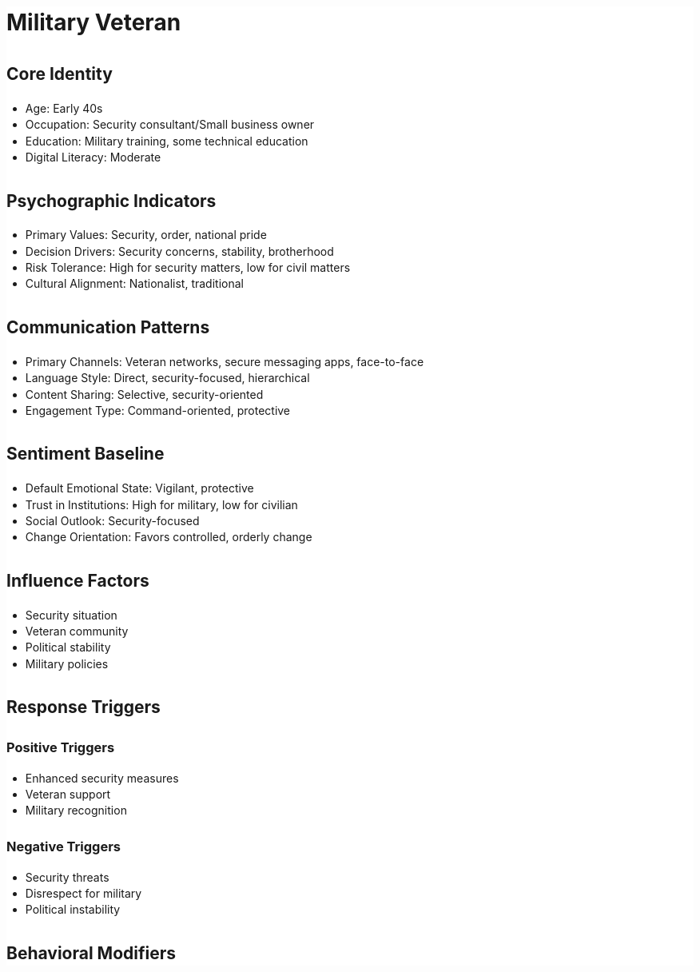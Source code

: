 # Military Veteran

## Core Identity
- Age: Early 40s
- Occupation: Security consultant/Small business owner
- Education: Military training, some technical education
- Digital Literacy: Moderate

## Psychographic Indicators
- Primary Values: Security, order, national pride
- Decision Drivers: Security concerns, stability, brotherhood
- Risk Tolerance: High for security matters, low for civil matters
- Cultural Alignment: Nationalist, traditional

## Communication Patterns
- Primary Channels: Veteran networks, secure messaging apps, face-to-face
- Language Style: Direct, security-focused, hierarchical
- Content Sharing: Selective, security-oriented
- Engagement Type: Command-oriented, protective

## Sentiment Baseline
- Default Emotional State: Vigilant, protective
- Trust in Institutions: High for military, low for civilian
- Social Outlook: Security-focused
- Change Orientation: Favors controlled, orderly change

## Influence Factors
- Security situation
- Veteran community
- Political stability
- Military policies

## Response Triggers
### Positive Triggers
- Enhanced security measures
- Veteran support
- Military recognition

### Negative Triggers
- Security threats
- Disrespect for military
- Political instability

## Behavioral Modifiers
